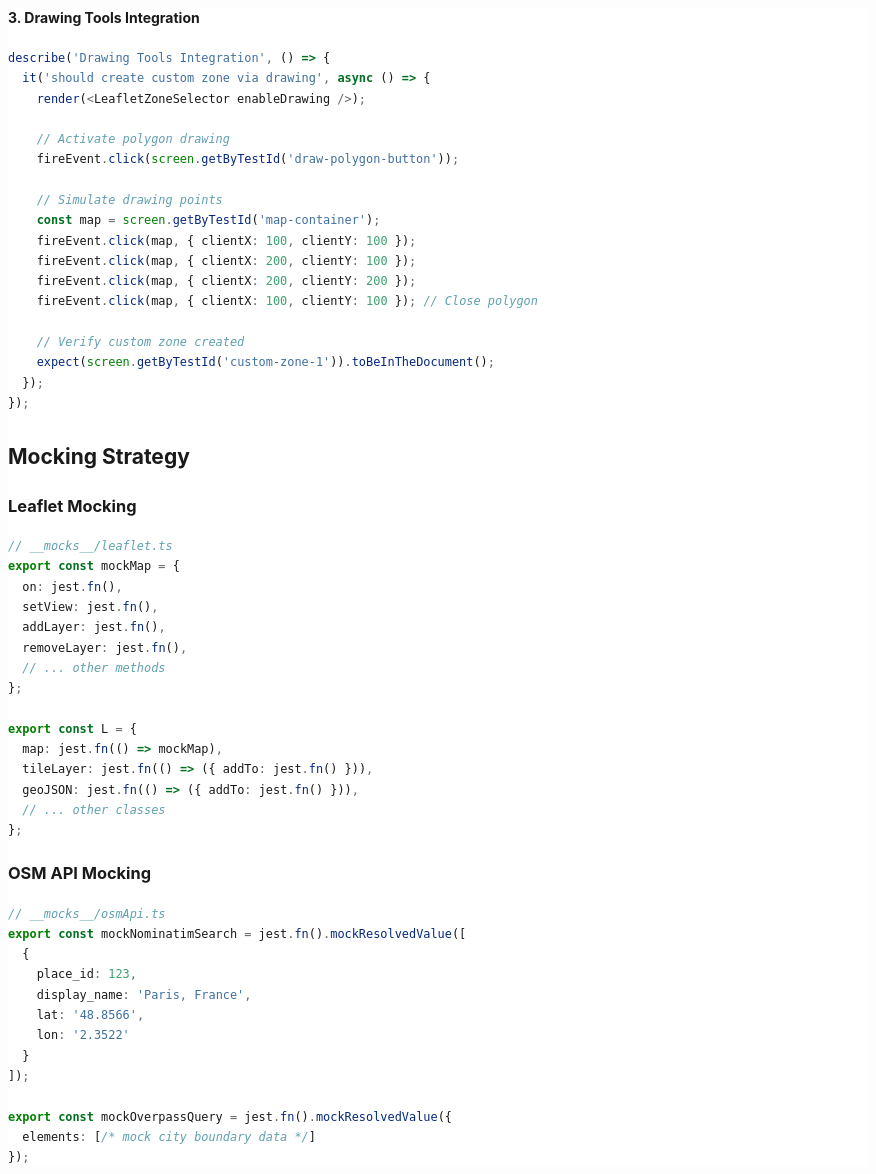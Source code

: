 #### 3. Drawing Tools Integration
```typescript
describe('Drawing Tools Integration', () => {
  it('should create custom zone via drawing', async () => {
    render(<LeafletZoneSelector enableDrawing />);
    
    // Activate polygon drawing
    fireEvent.click(screen.getByTestId('draw-polygon-button'));
    
    // Simulate drawing points
    const map = screen.getByTestId('map-container');
    fireEvent.click(map, { clientX: 100, clientY: 100 });
    fireEvent.click(map, { clientX: 200, clientY: 100 });
    fireEvent.click(map, { clientX: 200, clientY: 200 });
    fireEvent.click(map, { clientX: 100, clientY: 100 }); // Close polygon
    
    // Verify custom zone created
    expect(screen.getByTestId('custom-zone-1')).toBeInTheDocument();
  });
});
```

## Mocking Strategy

### Leaflet Mocking
```typescript
// __mocks__/leaflet.ts
export const mockMap = {
  on: jest.fn(),
  setView: jest.fn(),
  addLayer: jest.fn(),
  removeLayer: jest.fn(),
  // ... other methods
};

export const L = {
  map: jest.fn(() => mockMap),
  tileLayer: jest.fn(() => ({ addTo: jest.fn() })),
  geoJSON: jest.fn(() => ({ addTo: jest.fn() })),
  // ... other classes
};
```

### OSM API Mocking
```typescript
// __mocks__/osmApi.ts
export const mockNominatimSearch = jest.fn().mockResolvedValue([
  {
    place_id: 123,
    display_name: 'Paris, France',
    lat: '48.8566',
    lon: '2.3522'
  }
]);

export const mockOverpassQuery = jest.fn().mockResolvedValue({
  elements: [/* mock city boundary data */]
});
```
